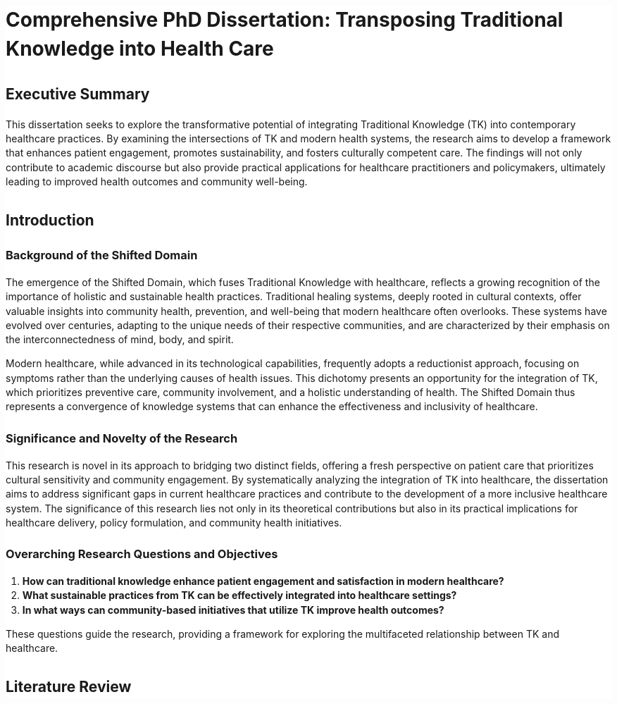 # Comprehensive PhD Dissertation: Transposing Traditional Knowledge into Health Care

## Executive Summary

This dissertation seeks to explore the transformative potential of integrating Traditional Knowledge (TK) into contemporary healthcare practices. By examining the intersections of TK and modern health systems, the research aims to develop a framework that enhances patient engagement, promotes sustainability, and fosters culturally competent care. The findings will not only contribute to academic discourse but also provide practical applications for healthcare practitioners and policymakers, ultimately leading to improved health outcomes and community well-being.

## Introduction

### Background of the Shifted Domain

The emergence of the Shifted Domain, which fuses Traditional Knowledge with healthcare, reflects a growing recognition of the importance of holistic and sustainable health practices. Traditional healing systems, deeply rooted in cultural contexts, offer valuable insights into community health, prevention, and well-being that modern healthcare often overlooks. These systems have evolved over centuries, adapting to the unique needs of their respective communities, and are characterized by their emphasis on the interconnectedness of mind, body, and spirit. 

Modern healthcare, while advanced in its technological capabilities, frequently adopts a reductionist approach, focusing on symptoms rather than the underlying causes of health issues. This dichotomy presents an opportunity for the integration of TK, which prioritizes preventive care, community involvement, and a holistic understanding of health. The Shifted Domain thus represents a convergence of knowledge systems that can enhance the effectiveness and inclusivity of healthcare.

### Significance and Novelty of the Research

This research is novel in its approach to bridging two distinct fields, offering a fresh perspective on patient care that prioritizes cultural sensitivity and community engagement. By systematically analyzing the integration of TK into healthcare, the dissertation aims to address significant gaps in current healthcare practices and contribute to the development of a more inclusive healthcare system. The significance of this research lies not only in its theoretical contributions but also in its practical implications for healthcare delivery, policy formulation, and community health initiatives.

### Overarching Research Questions and Objectives

1. **How can traditional knowledge enhance patient engagement and satisfaction in modern healthcare?**
2. **What sustainable practices from TK can be effectively integrated into healthcare settings?**
3. **In what ways can community-based initiatives that utilize TK improve health outcomes?**

These questions guide the research, providing a framework for exploring the multifaceted relationship between TK and healthcare.

## Literature Review
